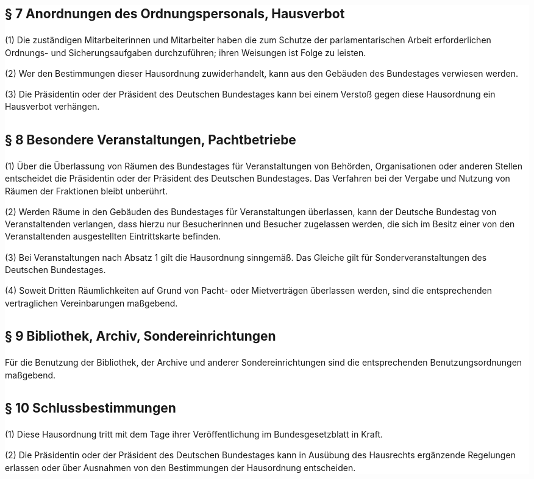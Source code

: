 ## § 7 Anordnungen des Ordnungspersonals, Hausverbot

(1) Die zuständigen Mitarbeiterinnen und Mitarbeiter haben die zum
Schutze der parlamentarischen Arbeit erforderlichen Ordnungs- und
Sicherungsaufgaben durchzuführen; ihren Weisungen ist Folge zu
leisten.

(2) Wer den Bestimmungen dieser Hausordnung zuwiderhandelt, kann aus
den Gebäuden des Bundestages verwiesen werden.

(3) Die Präsidentin oder der Präsident des Deutschen Bundestages kann
bei einem Verstoß gegen diese Hausordnung ein Hausverbot verhängen.


## § 8 Besondere Veranstaltungen, Pachtbetriebe

(1) Über die Überlassung von Räumen des Bundestages für
Veranstaltungen von Behörden, Organisationen oder anderen Stellen
entscheidet die Präsidentin oder der Präsident des Deutschen
Bundestages. Das Verfahren bei der Vergabe und Nutzung von Räumen der
Fraktionen bleibt unberührt.

(2) Werden Räume in den Gebäuden des Bundestages für Veranstaltungen
überlassen, kann der Deutsche Bundestag von Veranstaltenden verlangen,
dass hierzu nur Besucherinnen und Besucher zugelassen werden, die sich
im Besitz einer von den Veranstaltenden ausgestellten Eintrittskarte
befinden.

(3) Bei Veranstaltungen nach Absatz 1 gilt die Hausordnung sinngemäß.
Das Gleiche gilt für Sonderveranstaltungen des Deutschen Bundestages.

(4) Soweit Dritten Räumlichkeiten auf Grund von Pacht- oder
Mietverträgen überlassen werden, sind die entsprechenden vertraglichen
Vereinbarungen maßgebend.


## § 9 Bibliothek, Archiv, Sondereinrichtungen

Für die Benutzung der Bibliothek, der Archive und anderer
Sondereinrichtungen sind die entsprechenden Benutzungsordnungen
maßgebend.


## § 10 Schlussbestimmungen

(1) Diese Hausordnung tritt mit dem Tage ihrer Veröffentlichung im
Bundesgesetzblatt in Kraft.

(2) Die Präsidentin oder der Präsident des Deutschen Bundestages kann
in Ausübung des Hausrechts ergänzende Regelungen erlassen oder über
Ausnahmen von den Bestimmungen der Hausordnung entscheiden.

